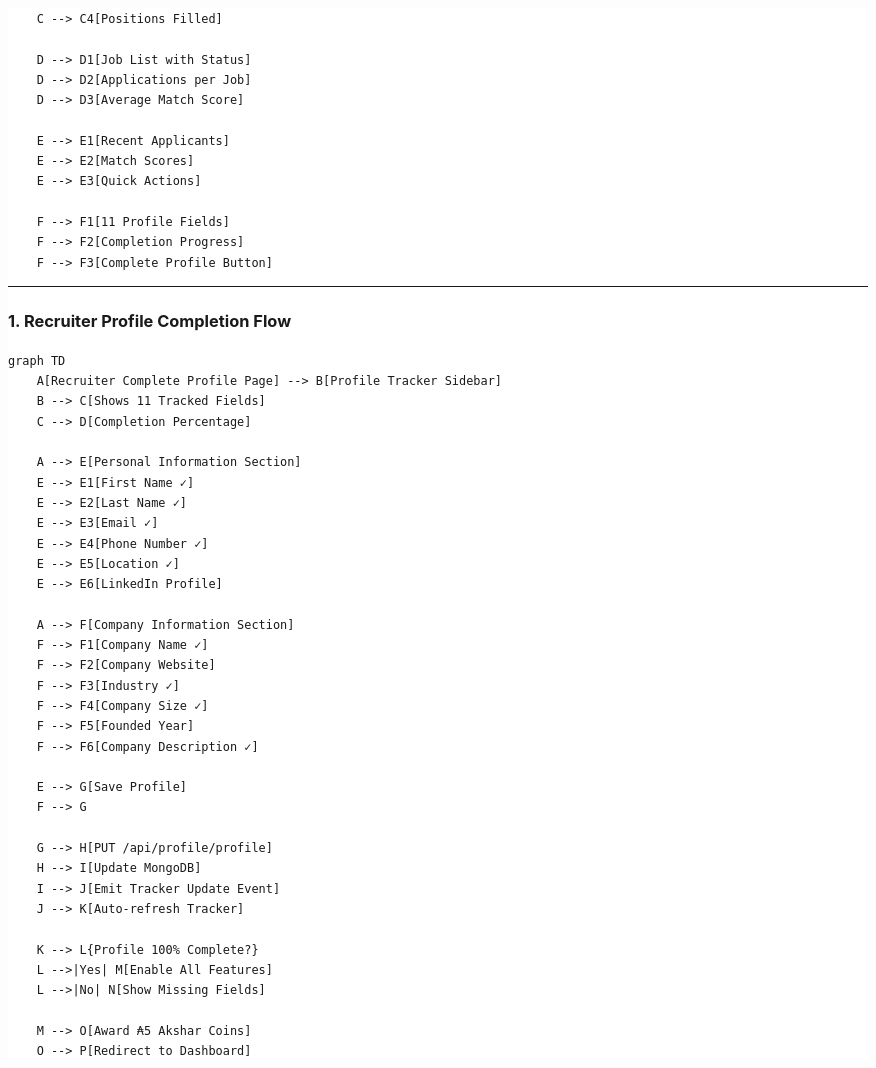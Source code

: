```mermaid
    C --> C4[Positions Filled]
    
    D --> D1[Job List with Status]
    D --> D2[Applications per Job]
    D --> D3[Average Match Score]
    
    E --> E1[Recent Applicants]
    E --> E2[Match Scores]
    E --> E3[Quick Actions]
    
    F --> F1[11 Profile Fields]
    F --> F2[Completion Progress]
    F --> F3[Complete Profile Button]
```

---

### 1. Recruiter Profile Completion Flow

```mermaid
graph TD
    A[Recruiter Complete Profile Page] --> B[Profile Tracker Sidebar]
    B --> C[Shows 11 Tracked Fields]
    C --> D[Completion Percentage]
    
    A --> E[Personal Information Section]
    E --> E1[First Name ✓]
    E --> E2[Last Name ✓]
    E --> E3[Email ✓]
    E --> E4[Phone Number ✓]
    E --> E5[Location ✓]
    E --> E6[LinkedIn Profile]
    
    A --> F[Company Information Section]
    F --> F1[Company Name ✓]
    F --> F2[Company Website]
    F --> F3[Industry ✓]
    F --> F4[Company Size ✓]
    F --> F5[Founded Year]
    F --> F6[Company Description ✓]
    
    E --> G[Save Profile]
    F --> G
    
    G --> H[PUT /api/profile/profile]
    H --> I[Update MongoDB]
    I --> J[Emit Tracker Update Event]
    J --> K[Auto-refresh Tracker]
    
    K --> L{Profile 100% Complete?}
    L -->|Yes| M[Enable All Features]
    L -->|No| N[Show Missing Fields]
    
    M --> O[Award ₳5 Akshar Coins]
    O --> P[Redirect to Dashboard]
```
